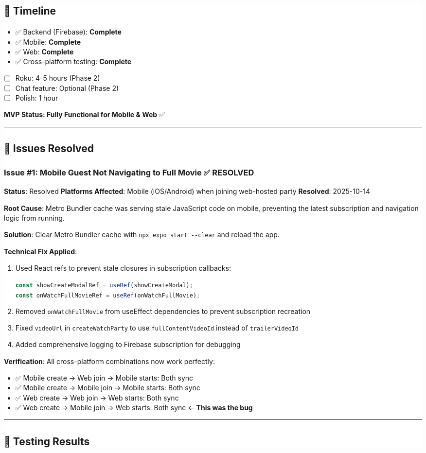 
## 🚀 Timeline

- ✅ Backend (Firebase): **Complete**
- ✅ Mobile: **Complete**
- ✅ Web: **Complete**
- ✅ Cross-platform testing: **Complete**
- [ ] Roku: 4-5 hours (Phase 2)
- [ ] Chat feature: Optional (Phase 2)
- [ ] Polish: 1 hour

**MVP Status: Fully Functional for Mobile & Web** ✅

---

## 🐛 Issues Resolved

### **Issue #1: Mobile Guest Not Navigating to Full Movie** ✅ RESOLVED
**Status**: Resolved
**Platforms Affected**: Mobile (iOS/Android) when joining web-hosted party
**Resolved**: 2025-10-14

**Root Cause**:
Metro Bundler cache was serving stale JavaScript code on mobile, preventing the latest subscription and navigation logic from running.

**Solution**:
Clear Metro Bundler cache with `npx expo start --clear` and reload the app.

**Technical Fix Applied**:
1. Used React refs to prevent stale closures in subscription callbacks:
   ```typescript
   const showCreateModalRef = useRef(showCreateModal);
   const onWatchFullMovieRef = useRef(onWatchFullMovie);
   ```

2. Removed `onWatchFullMovie` from useEffect dependencies to prevent subscription recreation

3. Fixed `videoUrl` in `createWatchParty` to use `fullContentVideoId` instead of `trailerVideoId`

4. Added comprehensive logging to Firebase subscription for debugging

**Verification**:
All cross-platform combinations now work perfectly:
- ✅ Mobile create → Web join → Mobile starts: Both sync
- ✅ Mobile create → Mobile join → Mobile starts: Both sync
- ✅ Web create → Web join → Web starts: Both sync
- ✅ Web create → Mobile join → Web starts: Both sync ← **This was the bug**

---

## 🎉 Testing Results
